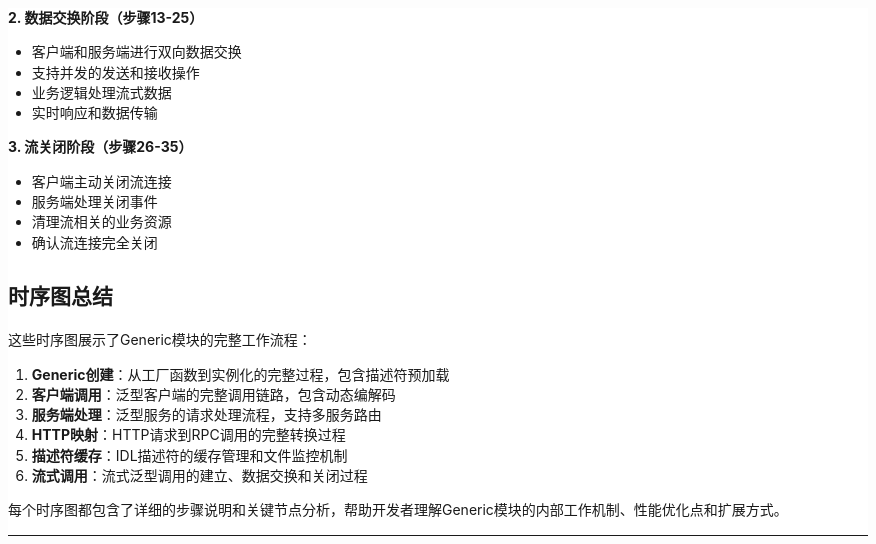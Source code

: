 **2. 数据交换阶段（步骤13-25）**

- 客户端和服务端进行双向数据交换
- 支持并发的发送和接收操作
- 业务逻辑处理流式数据
- 实时响应和数据传输

**3. 流关闭阶段（步骤26-35）**

- 客户端主动关闭流连接
- 服务端处理关闭事件
- 清理流相关的业务资源
- 确认流连接完全关闭

## 时序图总结

这些时序图展示了Generic模块的完整工作流程：

1. **Generic创建**：从工厂函数到实例化的完整过程，包含描述符预加载
2. **客户端调用**：泛型客户端的完整调用链路，包含动态编解码
3. **服务端处理**：泛型服务的请求处理流程，支持多服务路由
4. **HTTP映射**：HTTP请求到RPC调用的完整转换过程
5. **描述符缓存**：IDL描述符的缓存管理和文件监控机制
6. **流式调用**：流式泛型调用的建立、数据交换和关闭过程

每个时序图都包含了详细的步骤说明和关键节点分析，帮助开发者理解Generic模块的内部工作机制、性能优化点和扩展方式。

---
